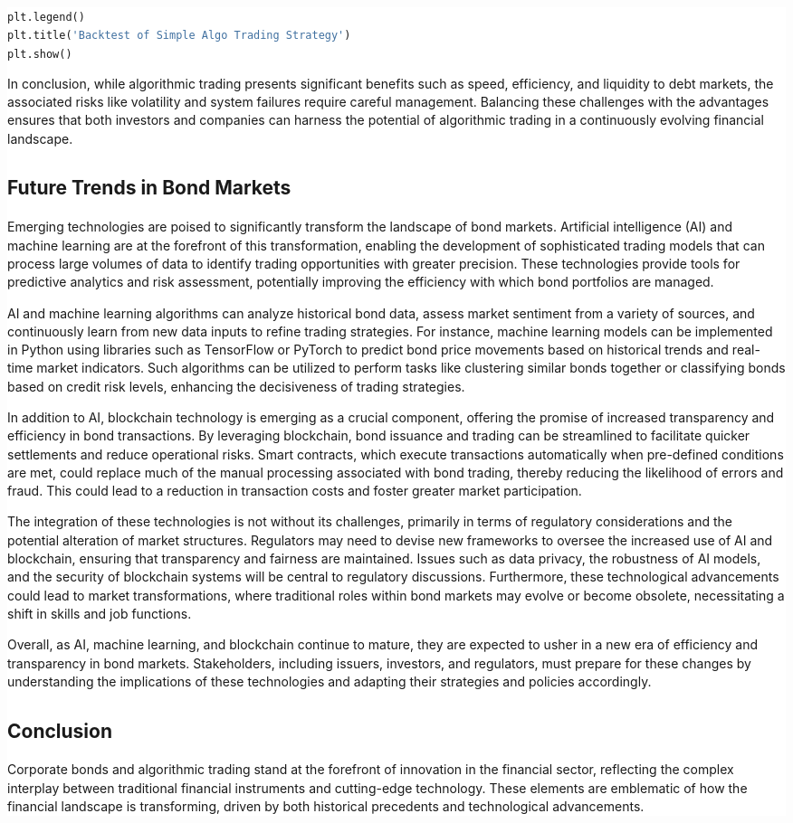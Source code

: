 ```python
plt.legend()
plt.title('Backtest of Simple Algo Trading Strategy')
plt.show()
```

In conclusion, while algorithmic trading presents significant benefits such as speed, efficiency, and liquidity to debt markets, the associated risks like volatility and system failures require careful management. Balancing these challenges with the advantages ensures that both investors and companies can harness the potential of algorithmic trading in a continuously evolving financial landscape.

## Future Trends in Bond Markets

Emerging technologies are poised to significantly transform the landscape of bond markets. Artificial intelligence (AI) and machine learning are at the forefront of this transformation, enabling the development of sophisticated trading models that can process large volumes of data to identify trading opportunities with greater precision. These technologies provide tools for predictive analytics and risk assessment, potentially improving the efficiency with which bond portfolios are managed.

AI and machine learning algorithms can analyze historical bond data, assess market sentiment from a variety of sources, and continuously learn from new data inputs to refine trading strategies. For instance, machine learning models can be implemented in Python using libraries such as TensorFlow or PyTorch to predict bond price movements based on historical trends and real-time market indicators. Such algorithms can be utilized to perform tasks like clustering similar bonds together or classifying bonds based on credit risk levels, enhancing the decisiveness of trading strategies.

In addition to AI, blockchain technology is emerging as a crucial component, offering the promise of increased transparency and efficiency in bond transactions. By leveraging blockchain, bond issuance and trading can be streamlined to facilitate quicker settlements and reduce operational risks. Smart contracts, which execute transactions automatically when pre-defined conditions are met, could replace much of the manual processing associated with bond trading, thereby reducing the likelihood of errors and fraud. This could lead to a reduction in transaction costs and foster greater market participation.

The integration of these technologies is not without its challenges, primarily in terms of regulatory considerations and the potential alteration of market structures. Regulators may need to devise new frameworks to oversee the increased use of AI and blockchain, ensuring that transparency and fairness are maintained. Issues such as data privacy, the robustness of AI models, and the security of blockchain systems will be central to regulatory discussions. Furthermore, these technological advancements could lead to market transformations, where traditional roles within bond markets may evolve or become obsolete, necessitating a shift in skills and job functions.

Overall, as AI, machine learning, and blockchain continue to mature, they are expected to usher in a new era of efficiency and transparency in bond markets. Stakeholders, including issuers, investors, and regulators, must prepare for these changes by understanding the implications of these technologies and adapting their strategies and policies accordingly.

## Conclusion

Corporate bonds and algorithmic trading stand at the forefront of innovation in the financial sector, reflecting the complex interplay between traditional financial instruments and cutting-edge technology. These elements are emblematic of how the financial landscape is transforming, driven by both historical precedents and technological advancements. 
